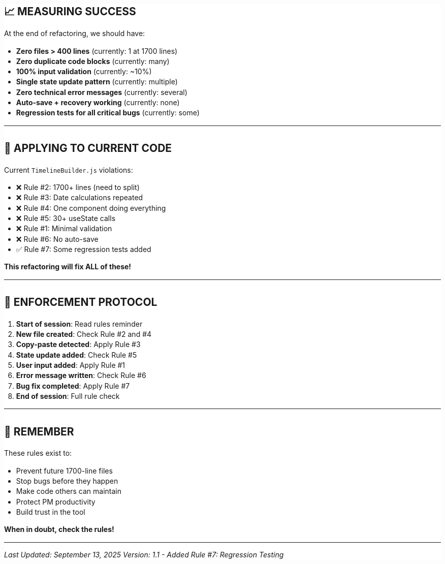 
## 📈 MEASURING SUCCESS

At the end of refactoring, we should have:

- **Zero files > 400 lines** (currently: 1 at 1700 lines)
- **Zero duplicate code blocks** (currently: many)
- **100% input validation** (currently: ~10%)
- **Single state update pattern** (currently: multiple)
- **Zero technical error messages** (currently: several)
- **Auto-save + recovery working** (currently: none)
- **Regression tests for all critical bugs** (currently: some)

---

## 🎯 APPLYING TO CURRENT CODE

Current `TimelineBuilder.js` violations:
- ❌ Rule #2: 1700+ lines (need to split)
- ❌ Rule #3: Date calculations repeated
- ❌ Rule #4: One component doing everything
- ❌ Rule #5: 30+ useState calls
- ❌ Rule #1: Minimal validation
- ❌ Rule #6: No auto-save
- ✅ Rule #7: Some regression tests added

**This refactoring will fix ALL of these!**

---

## 📝 ENFORCEMENT PROTOCOL

1. **Start of session**: Read rules reminder
2. **New file created**: Check Rule #2 and #4
3. **Copy-paste detected**: Apply Rule #3
4. **State update added**: Check Rule #5
5. **User input added**: Apply Rule #1
6. **Error message written**: Check Rule #6
7. **Bug fix completed**: Apply Rule #7
8. **End of session**: Full rule check

---

## 🏁 REMEMBER

These rules exist to:
- Prevent future 1700-line files
- Stop bugs before they happen
- Make code others can maintain
- Protect PM productivity
- Build trust in the tool

**When in doubt, check the rules!**

---

*Last Updated: September 13, 2025*
*Version: 1.1 - Added Rule #7: Regression Testing*